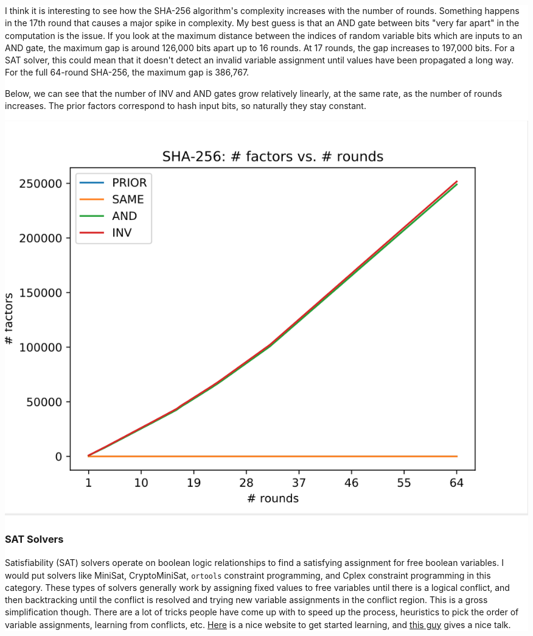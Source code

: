 I think it is interesting to see how the SHA-256 algorithm's complexity increases with the number of rounds. Something happens in the 17th round that causes a major spike in complexity. My best guess is that an AND gate between bits "very far apart" in the computation is the issue. If you look at the maximum distance between the indices of random variable bits which are inputs to an AND gate, the maximum gap is around 126,000 bits apart up to 16 rounds. At 17 rounds, the gap increases to 197,000 bits. For a SAT solver, this could mean that it doesn't detect an invalid variable assignment until values have been propagated a long way. For the full 64-round SHA-256, the maximum gap is 386,767.

Below, we can see that the number of INV and AND gates grow relatively linearly, at the same rate, as the number of rounds increases. The prior factors correspond to hash input bits, so naturally they stay constant.

![complexity growth](./images/sha256_factors.png)

### SAT Solvers

Satisfiability (SAT) solvers operate on boolean logic relationships to find a satisfying assignment for free boolean variables. I would put solvers like MiniSat, CryptoMiniSat, `ortools` constraint programming, and Cplex constraint programming in this category. These types of solvers generally work by assigning fixed values to free variables until there is a logical conflict, and then backtracking until the conflict is resolved and trying new variable assignments in the conflict region. This is a gross simplification though. There are a lot of tricks people have come up with to speed up the process, heuristics to pick the order of variable assignments, learning from conflicts, etc. [Here](https://www.msoos.org/minisat-faq/) is a nice website to get started learning, and [this guy](https://www.youtube.com/watch?v=d76e4hV1iJY&ab_channel=ClojureTV) gives a nice talk.
